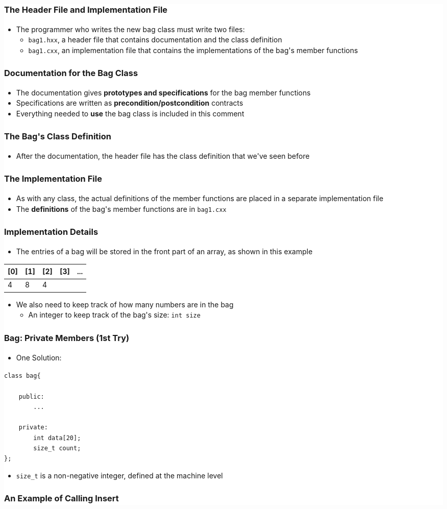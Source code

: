 ### The Header File and Implementation File

- The programmer who writes the new bag class must write two files:
	- `bag1.hxx`, a header file that contains documentation and the class definition
	- `bag1.cxx`, an implementation file that contains the implementations of the bag's member functions

### Documentation for the Bag Class

- The documentation gives **prototypes and specifications** for the bag member functions
- Specifications are written as **precondition/postcondition** contracts
- Everything needed to **use** the bag class is included in this comment

### The Bag's Class Definition

- After the documentation, the header file has the class definition that we've seen before

### The Implementation File

- As with any class, the actual definitions of the member functions are placed in a separate implementation file
- The **definitions** of the bag's member functions are in `bag1.cxx`

### Implementation Details

- The entries of a bag will be stored in the front part of an array, as shown in this example

|[0]|[1]|[2]|[3]|...|
|---|---|---|---|---|
|4  |8  |4  |   |   |

- We also need to keep track of how many numbers are in the bag
	- An integer to keep track of the bag's size: `int size`

### Bag: Private Members (1st Try)

- One Solution:

```
class bag{

	public:
		...

	private:
		int data[20];
		size_t count;
};
```

- `size_t` is a non-negative integer, defined at the machine level

### An Example of Calling Insert
